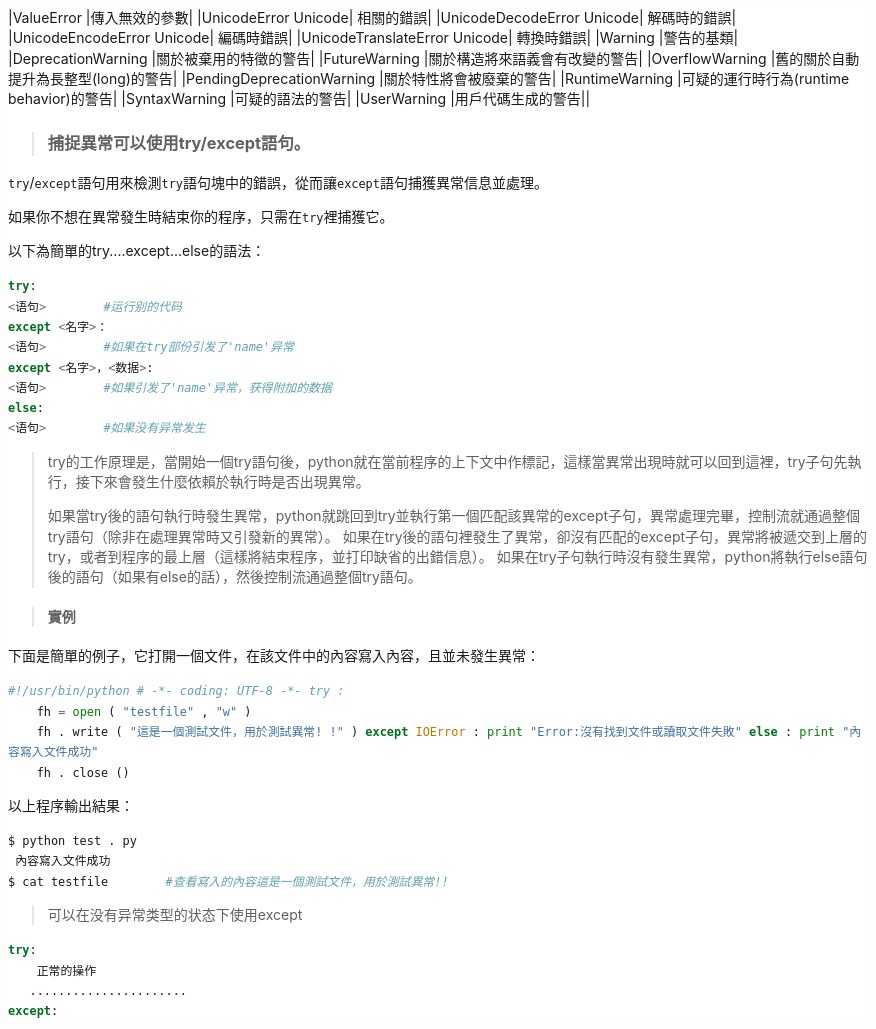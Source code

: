 |ValueError	|傳入無效的參數|
|UnicodeError	Unicode| 相關的錯誤|
|UnicodeDecodeError	Unicode| 解碼時的錯誤|
|UnicodeEncodeError	Unicode| 編碼時錯誤|
|UnicodeTranslateError	Unicode| 轉換時錯誤|
|Warning	|警告的基類|
|DeprecationWarning	|關於被棄用的特徵的警告|
|FutureWarning	|關於構造將來語義會有改變的警告|
|OverflowWarning	|舊的關於自動提升為長整型(long)的警告|
|PendingDeprecationWarning	|關於特性將會被廢棄的警告|
|RuntimeWarning	|可疑的運行時行為(runtime behavior)的警告|
|SyntaxWarning	|可疑的語法的警告|
|UserWarning	|用戶代碼生成的警告||

>### 捕捉異常可以使用try/except語句。

`try`/`except`語句用來檢測`try`語句塊中的錯誤，從而讓`except`語句捕獲異常信息並處理。

如果你不想在異常發生時結束你的程序，只需在`try`裡捕獲它。

以下為簡單的try....except...else的語法：
```PYTHON
try:
<语句>        #运行别的代码
except <名字>：
<语句>        #如果在try部份引发了'name'异常
except <名字>，<数据>:
<语句>        #如果引发了'name'异常，获得附加的数据
else:
<语句>        #如果没有异常发生
```
>try的工作原理是，當開始一個try語句後，python就在當前程序的上下文中作標記，這樣當異常出現時就可以回到這裡，try子句先執行，接下來會發生什麼依賴於執行時是否出現異常。
>
>如果當try後的語句執行時發生異常，python就跳回到try並執行第一個匹配該異常的except子句，異常處理完畢，控制流就通過整個try語句（除非在處理異常時又引發新的異常）。
如果在try後的語句裡發生了異常，卻沒有匹配的except子句，異常將被遞交到上層的try，或者到程序的最上層（這樣將結束程序，並打印缺省的出錯信息）。
如果在try子句執行時沒有發生異常，python將執行else語句後的語句（如果有else的話），然後控制流通過整個try語句。

>#### 實例
下面是簡單的例子，它打開一個文件，在該文件中的內容寫入內容，且並未發生異常：

```python
#!/usr/bin/python # -*- coding: UTF-8 -*- try : 
    fh = open ( "testfile" , "w" ) 
    fh . write ( "這是一個測試文件，用於測試異常! !" ) except IOError : print "Error:沒有找到文件或讀取文件失敗" else : print "內容寫入文件成功" 
    fh . close ()
```
以上程序輸出結果：
```python
$ python test . py 
 內容寫入文件成功
$ cat testfile        #查看寫入的內容這是一個測試文件，用於測試異常!!
```
>可以在没有异常类型的状态下使用except
```python
try:
    正常的操作
   ......................
except:
```